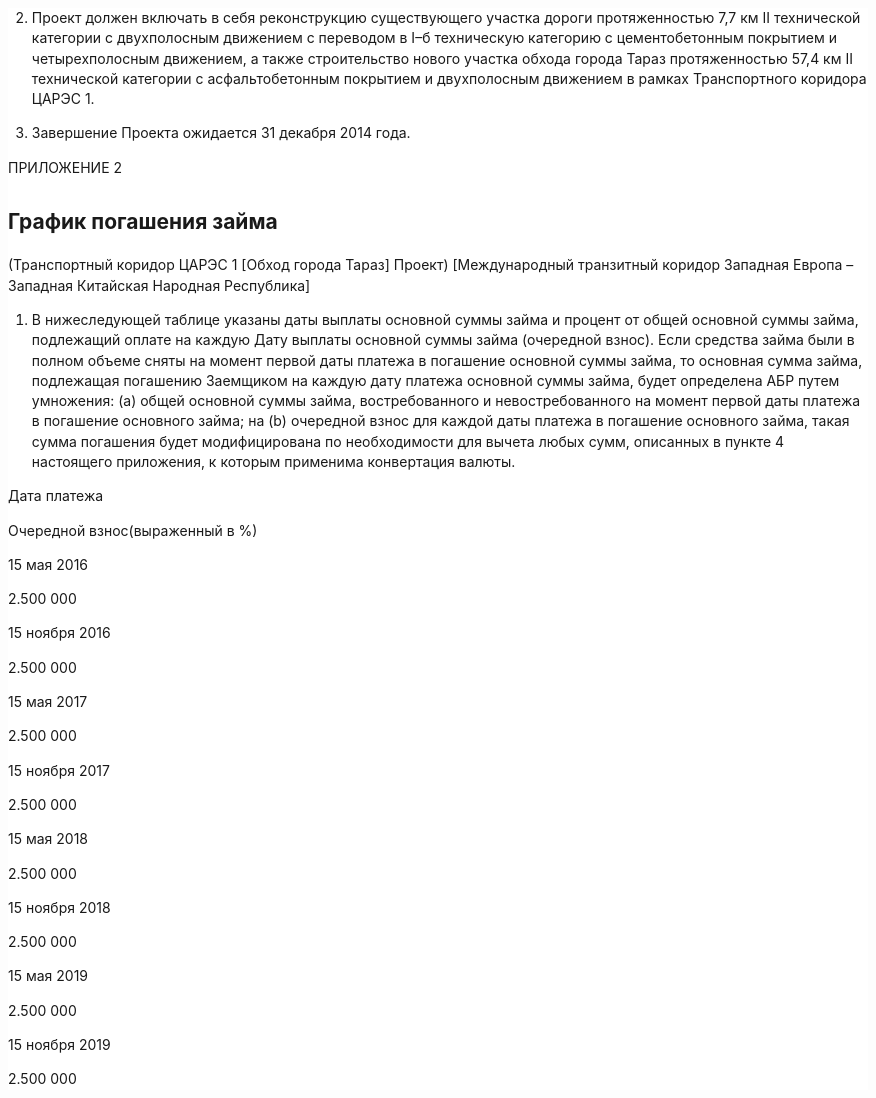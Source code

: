 2. Проект должен включать в себя реконструкцию существующего участка дороги протяженностью 7,7 км II технической категории с двухполосным движением с переводом в I–б техническую категорию с цементобетонным покрытием и четырехполосным движением, а также строительство нового участка обхода города Тараз протяженностью 57,4 км II технической категории с асфальтобетонным покрытием и двухполосным движением в рамках Транспортного коридора ЦАРЭС 1.

3. Завершение Проекта ожидается 31 декабря 2014 года.

ПРИЛОЖЕНИЕ 2

## График погашения займа

(Транспортный коридор ЦАРЭС 1 [Обход города Тараз] Проект) [Международный транзитный коридор Западная Европа – Западная Китайская Народная Республика]

1. В нижеследующей таблице указаны даты выплаты основной суммы займа и процент от общей основной суммы займа, подлежащий оплате на каждую Дату выплаты основной суммы займа (очередной взнос). Если средства займа были в полном объеме сняты на момент первой даты платежа в погашение основной суммы займа, то основная сумма займа, подлежащая погашению Заемщиком на каждую дату платежа основной суммы займа, будет определена АБР путем умножения: (a) общей основной суммы займа, востребованного и невостребованного на момент первой даты платежа в погашение основного займа; на (b) очередной взнос для каждой даты платежа в погашение основного займа, такая сумма погашения будет модифицирована по необходимости для вычета любых сумм, описанных в пункте 4 настоящего приложения, к которым применима конвертация валюты.

Да­та пла­те­жа

Оче­ред­ной взнос(вы­ра­жен­ный в %)

15 мая 2016

2.500 000

15 но­яб­ря 2016

2.500 000

15 мая 2017

2.500 000

15 но­яб­ря 2017

2.500 000

15 мая 2018

2.500 000

15 но­яб­ря 2018

2.500 000

15 мая 2019

2.500 000

15 но­яб­ря 2019

2.500 000
